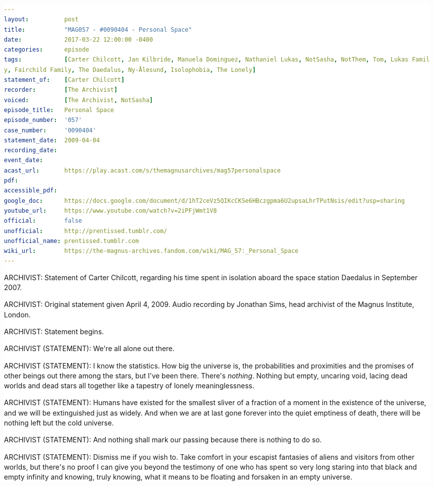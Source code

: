 ```yaml
---
layout:          post
title:           "MAG057 - #0090404 - Personal Space"
date:            2017-03-22 12:00:00 -0400
categories:      episode
tags:            [Carter Chilcott, Jan Kilbride, Manuela Dominguez, Nathaniel Lukas, NotSasha, NotThem, Tom, Lukas Family, Fairchild Family, The Daedalus, Ny-Ålesund, Isolophobia, The Lonely]
statement_of:    [Carter Chilcott]
recorder:        [The Archivist]
voiced:          [The Archivist, NotSasha]
episode_title:   Personal Space
episode_number:  '057'
case_number:     '0090404'
statement_date:  2009-04-04
recording_date:  
event_date:      
acast_url:       https://play.acast.com/s/themagnusarchives/mag57personalspace
pdf:            
accessible_pdf: 
google_doc:      https://docs.google.com/document/d/1hT2ceVz5QIKcCKSe6HBczgpma6U2upsaLhrTPutNsis/edit?usp=sharing
youtube_url:     https://www.youtube.com/watch?v=2iPFjWmt1V8
official:        false
unofficial:      http://prentissed.tumblr.com/
unofficial_name: prentissed.tumblr.com
wiki_url:        https://the-magnus-archives.fandom.com/wiki/MAG_57:_Personal_Space
---
```


<span class="archivist">ARCHIVIST: Statement of Carter Chilcott, regarding his time spent in isolation aboard the space station Daedalus in September 2007.</span>

<span class="archivist">ARCHIVIST: Original statement given April 4, 2009. Audio recording by Jonathan Sims, head archivist of the Magnus Institute, London.</span>

<span class="archivist">ARCHIVIST: Statement begins.</span>

<span class="statement archivist-statement">ARCHIVIST (STATEMENT): We're all alone out there.</span>

<span class="statement archivist-statement">ARCHIVIST (STATEMENT): I know the statistics. How big the universe is, the probabilities and proximities and the promises of other beings out there among the stars, but I've been there. There's *nothing*. Nothing but empty, uncaring void, lacing dead worlds and dead stars all together like a tapestry of lonely meaninglessness.</span>

<span class="statement archivist-statement">ARCHIVIST (STATEMENT): Humans have existed for the smallest sliver of a fraction of a moment in the existence of the universe, and we will be extinguished just as widely. And when we are at last gone forever into the quiet emptiness of death, there will be nothing left but the cold universe.</span>

<span class="statement archivist-statement">ARCHIVIST (STATEMENT): And nothing shall mark our passing because there is nothing to do so.</span>

<span class="statement archivist-statement">ARCHIVIST (STATEMENT): Dismiss me if you wish to. Take comfort in your escapist fantasies of aliens and visitors from other worlds, but there's no proof I can give you beyond the testimony of one who has spent so very long staring into that black and empty infinity and knowing, truly knowing, what it means to be floating and forsaken in an empty universe.</span>
